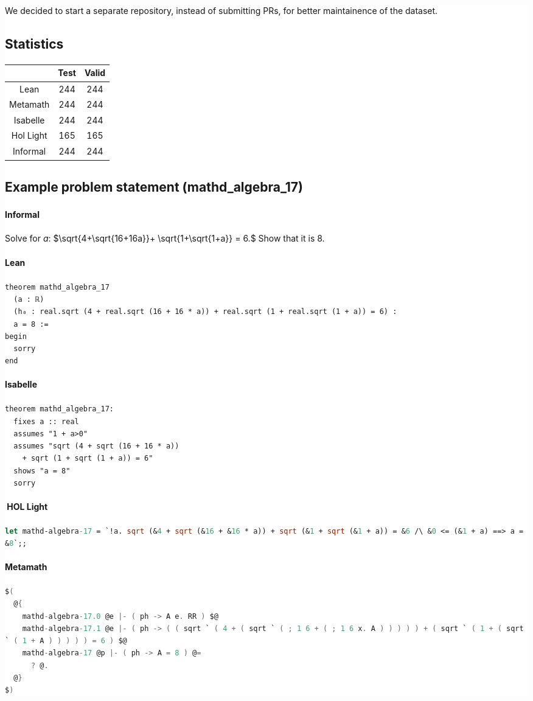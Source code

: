 We decided to start a separate repository, instead of submitting PRs, for better maintainence of the dataset.

## Statistics

|           | Test | Valid |
|:---------:|:----:|:-----:|
|   Lean    |  244 |  244  |
| Metamath  |  244 |  244  |
| Isabelle  |  244 |  244  |
| Hol Light |  165 |  165  |
| Informal  |  244 |  244  |


## Example problem statement (mathd_algebra_17)

#### Informal
Solve for $a$: $\sqrt{4+\sqrt{16+16a}}+ \sqrt{1+\sqrt{1+a}} = 6.$ Show that it is 8.

#### Lean
```lean
theorem mathd_algebra_17
  (a : ℝ)
  (h₀ : real.sqrt (4 + real.sqrt (16 + 16 * a)) + real.sqrt (1 + real.sqrt (1 + a)) = 6) :
  a = 8 :=
begin
  sorry
end
```

####  Isabelle
```isabelle
theorem mathd_algebra_17:
  fixes a :: real
  assumes "1 + a>0"
  assumes "sqrt (4 + sqrt (16 + 16 * a)) 
    + sqrt (1 + sqrt (1 + a)) = 6" 
  shows "a = 8"
  sorry
```

####  HOL Light
```ml
let mathd-algebra-17 = `!a. sqrt (&4 + sqrt (&16 + &16 * a)) + sqrt (&1 + sqrt (&1 + a)) = &6 /\ &0 <= (&1 + a) ==> a = &8`;;
```

####  Metamath
```mm
$(
  @{
    mathd-algebra-17.0 @e |- ( ph -> A e. RR ) $@
    mathd-algebra-17.1 @e |- ( ph -> ( ( sqrt ` ( 4 + ( sqrt ` ( ; 1 6 + ( ; 1 6 x. A ) ) ) ) ) + ( sqrt ` ( 1 + ( sqrt ` ( 1 + A ) ) ) ) ) = 6 ) $@
    mathd-algebra-17 @p |- ( ph -> A = 8 ) @=
      ? @.
  @}
$)
```
